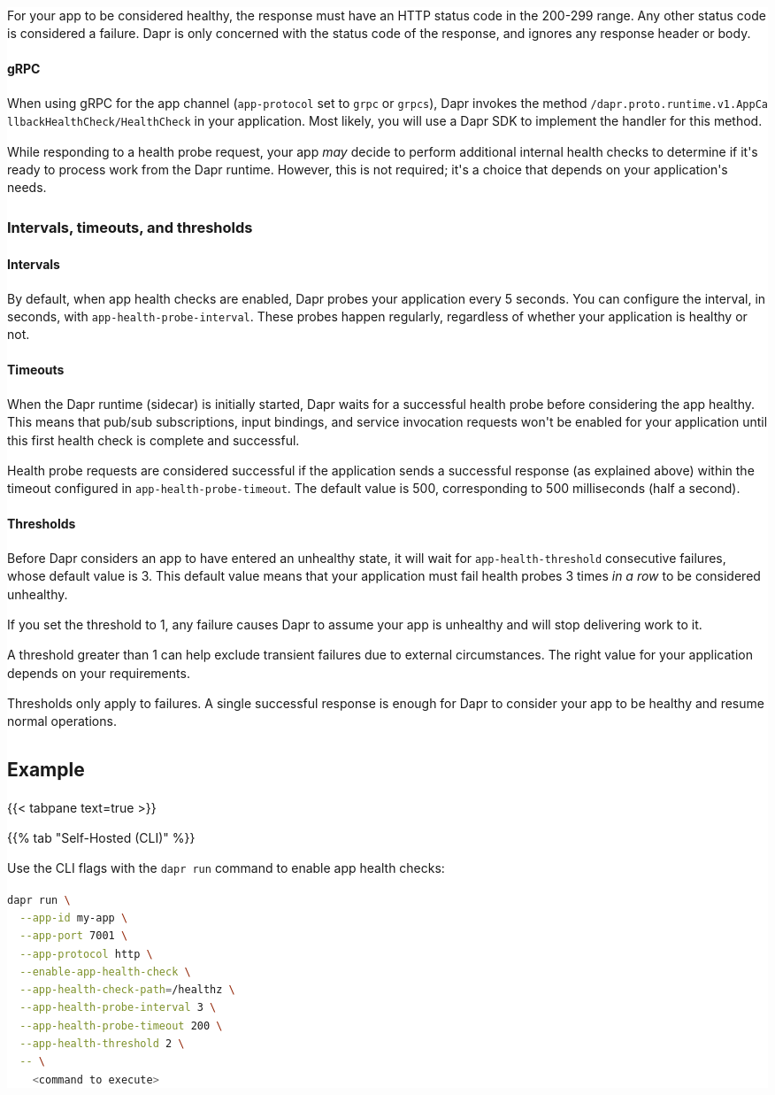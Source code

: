 For your app to be considered healthy, the response must have an HTTP status code in the 200-299 range. Any other status code is considered a failure. Dapr is only concerned with the status code of the response, and ignores any response header or body.

#### gRPC
When using gRPC for the app channel (`app-protocol` set to `grpc` or `grpcs`), Dapr invokes the method `/dapr.proto.runtime.v1.AppCallbackHealthCheck/HealthCheck` in your application. Most likely, you will use a Dapr SDK to implement the handler for this method.

While responding to a health probe request, your app *may* decide to perform additional internal health checks to determine if it's ready to process work from the Dapr runtime. However, this is not required; it's a choice that depends on your application's needs.

### Intervals, timeouts, and thresholds

#### Intervals
By default, when app health checks are enabled, Dapr probes your application every 5 seconds. You can configure the interval, in seconds, with `app-health-probe-interval`. These probes happen regularly, regardless of whether your application is healthy or not.

#### Timeouts
When the Dapr runtime (sidecar) is initially started, Dapr waits for a successful health probe before considering the app healthy. This means that pub/sub subscriptions, input bindings, and service invocation requests won't be enabled for your application until this first health check is complete and successful.

Health probe requests are considered successful if the application sends a successful response (as explained above) within the timeout configured in `app-health-probe-timeout`. The default value is 500, corresponding to 500 milliseconds (half a second).

#### Thresholds
Before Dapr considers an app to have entered an unhealthy state, it will wait for `app-health-threshold` consecutive failures, whose default value is 3. This default value means that your application must fail health probes 3 times *in a row* to be considered unhealthy.  

If you set the threshold to 1, any failure causes Dapr to assume your app is unhealthy and will stop delivering work to it.  

A threshold greater than 1 can help exclude transient failures due to external circumstances. The right value for your application depends on your requirements.

Thresholds only apply to failures. A single successful response is enough for Dapr to consider your app to be healthy and resume normal operations.

## Example

{{< tabpane text=true >}}

{{% tab "Self-Hosted (CLI)" %}}

Use the CLI flags with the `dapr run` command to enable app health checks:

```sh
dapr run \
  --app-id my-app \
  --app-port 7001 \
  --app-protocol http \
  --enable-app-health-check \
  --app-health-check-path=/healthz \
  --app-health-probe-interval 3 \
  --app-health-probe-timeout 200 \
  --app-health-threshold 2 \
  -- \
    <command to execute>
```
